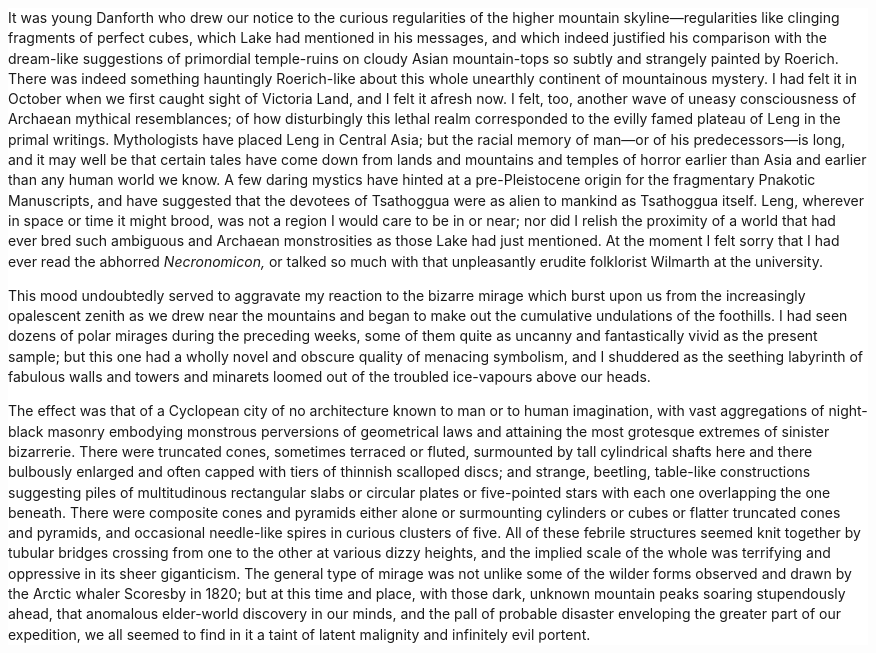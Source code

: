 It was young Danforth who drew our notice to
the curious regularities of the higher mountain skyline—regularities
like clinging fragments of perfect cubes, which Lake had mentioned in
his messages, and which indeed justified his comparison with the
dream-like suggestions of primordial temple-ruins on cloudy Asian
mountain-tops so subtly and strangely painted by Roerich. There was
indeed something hauntingly Roerich-like about this whole unearthly
continent of mountainous mystery. I had felt it in October when we first
caught sight of Victoria Land, and I felt it afresh now. I felt, too,
another wave of uneasy consciousness of Archaean mythical resemblances;
of how disturbingly this lethal realm corresponded to the evilly famed
plateau of Leng in the primal writings. Mythologists have placed Leng in
Central Asia; but the racial memory of man—or of his predecessors—is
long, and it may well be that certain tales have come down from lands
and mountains and temples of horror earlier than Asia and earlier than
any human world we know. A few daring mystics have hinted at a
pre-Pleistocene origin for the fragmentary Pnakotic Manuscripts, and
have suggested that the devotees of Tsathoggua were as alien to mankind
as Tsathoggua itself. Leng, wherever in space or time it might brood,
was not a region I would care to be in or near; nor did I relish the
proximity of a world that had ever bred such ambiguous and Archaean
monstrosities as those Lake had just mentioned. At the moment I felt
sorry that I had ever read the abhorred *Necronomicon,* or talked so
much with that unpleasantly erudite folklorist Wilmarth at the
university.

This mood undoubtedly served to aggravate my
reaction to the bizarre mirage which burst upon us from the increasingly
opalescent zenith as we drew near the mountains and began to make out
the cumulative undulations of the foothills. I had seen dozens of polar
mirages during the preceding weeks, some of them quite as uncanny and
fantastically vivid as the present sample; but this one had a wholly
novel and obscure quality of menacing symbolism, and I shuddered as the
seething labyrinth of fabulous walls and towers and minarets loomed out
of the troubled ice-vapours above our heads.

The effect was that of a Cyclopean city of no
architecture known to man or to human imagination, with vast
aggregations of night-black masonry embodying monstrous perversions of
geometrical laws and attaining the most grotesque extremes of sinister
bizarrerie. There were truncated cones, sometimes terraced or fluted,
surmounted by tall cylindrical shafts here and there bulbously enlarged
and often capped with tiers of thinnish scalloped discs; and strange,
beetling, table-like constructions suggesting piles of multitudinous
rectangular slabs or circular plates or five-pointed stars with each one
overlapping the one beneath. There were composite cones and pyramids
either alone or surmounting cylinders or cubes or flatter truncated
cones and pyramids, and occasional needle-like spires in curious
clusters of five. All of these febrile structures seemed knit together
by tubular bridges crossing from one to the other at various dizzy
heights, and the implied scale of the whole was terrifying and
oppressive in its sheer giganticism. The general type of mirage was not
unlike some of the wilder forms observed and drawn by the Arctic whaler
Scoresby in 1820; but at this time and place, with those dark, unknown
mountain peaks soaring stupendously ahead, that anomalous elder-world
discovery in our minds, and the pall of probable disaster enveloping the
greater part of our expedition, we all seemed to find in it a taint of
latent malignity and infinitely evil portent.
